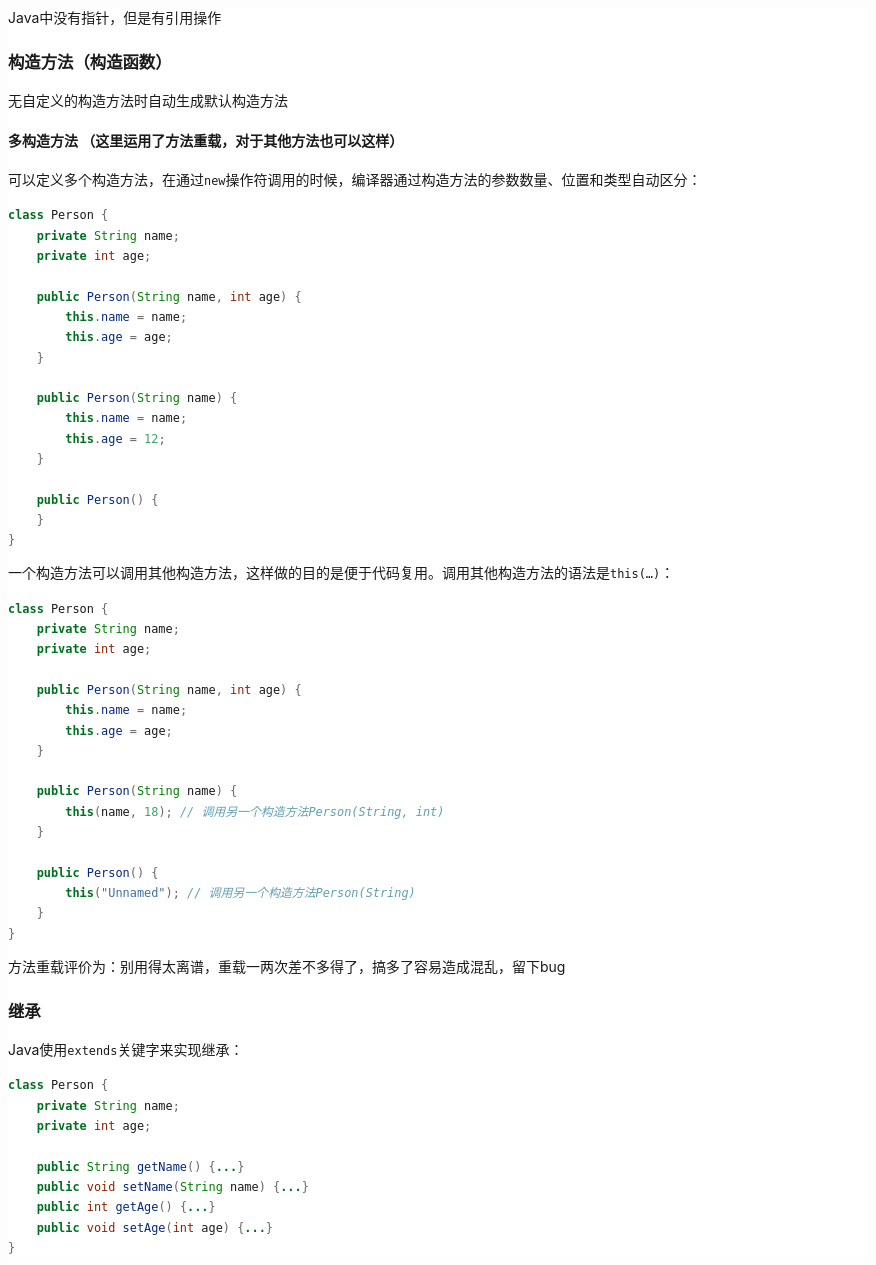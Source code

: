 Java中没有指针，但是有引用操作


### 构造方法（构造函数）
无自定义的构造方法时自动生成默认构造方法

#### 多构造方法 （这里运用了方法重载，对于其他方法也可以这样）
可以定义多个构造方法，在通过`new`操作符调用的时候，编译器通过构造方法的参数数量、位置和类型自动区分：
```java
class Person {
    private String name;
    private int age;

    public Person(String name, int age) {
        this.name = name;
        this.age = age;
    }

    public Person(String name) {
        this.name = name;
        this.age = 12;
    }

    public Person() {
    }
}
```
一个构造方法可以调用其他构造方法，这样做的目的是便于代码复用。调用其他构造方法的语法是`this(…)`：
```java
class Person {
    private String name;
    private int age;

    public Person(String name, int age) {
        this.name = name;
        this.age = age;
    }

    public Person(String name) {
        this(name, 18); // 调用另一个构造方法Person(String, int)
    }

    public Person() {
        this("Unnamed"); // 调用另一个构造方法Person(String)
    }
}

```

方法重载评价为：别用得太离谱，重载一两次差不多得了，搞多了容易造成混乱，留下bug


### 继承
Java使用`extends`关键字来实现继承：
```java
class Person {
    private String name;
    private int age;

    public String getName() {...}
    public void setName(String name) {...}
    public int getAge() {...}
    public void setAge(int age) {...}
}

```